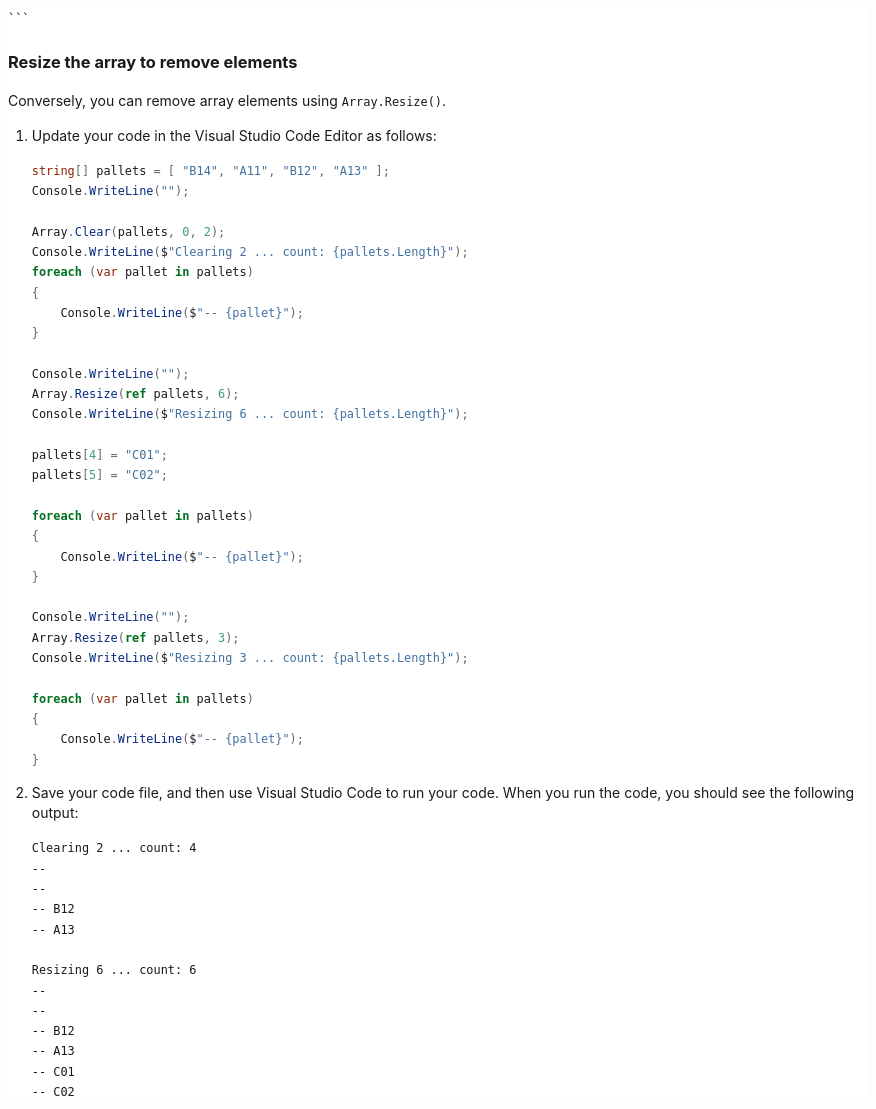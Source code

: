     ```

### Resize the array to remove elements

Conversely, you can remove array elements using `Array.Resize()`.

1. Update your code in the Visual Studio Code Editor as follows:

    ```csharp
    string[] pallets = [ "B14", "A11", "B12", "A13" ];
    Console.WriteLine("");

    Array.Clear(pallets, 0, 2);
    Console.WriteLine($"Clearing 2 ... count: {pallets.Length}");
    foreach (var pallet in pallets)
    {
        Console.WriteLine($"-- {pallet}");
    }

    Console.WriteLine("");
    Array.Resize(ref pallets, 6);
    Console.WriteLine($"Resizing 6 ... count: {pallets.Length}");

    pallets[4] = "C01";
    pallets[5] = "C02";

    foreach (var pallet in pallets)
    {
        Console.WriteLine($"-- {pallet}");
    }

    Console.WriteLine("");
    Array.Resize(ref pallets, 3);
    Console.WriteLine($"Resizing 3 ... count: {pallets.Length}");

    foreach (var pallet in pallets)
    {
        Console.WriteLine($"-- {pallet}");
    }

    ```

1. Save your code file, and then use Visual Studio Code to run your code. When you run the code, you should see the following output:

    ```Output
    Clearing 2 ... count: 4
    --
    --
    -- B12
    -- A13

    Resizing 6 ... count: 6
    --
    --
    -- B12
    -- A13
    -- C01
    -- C02
